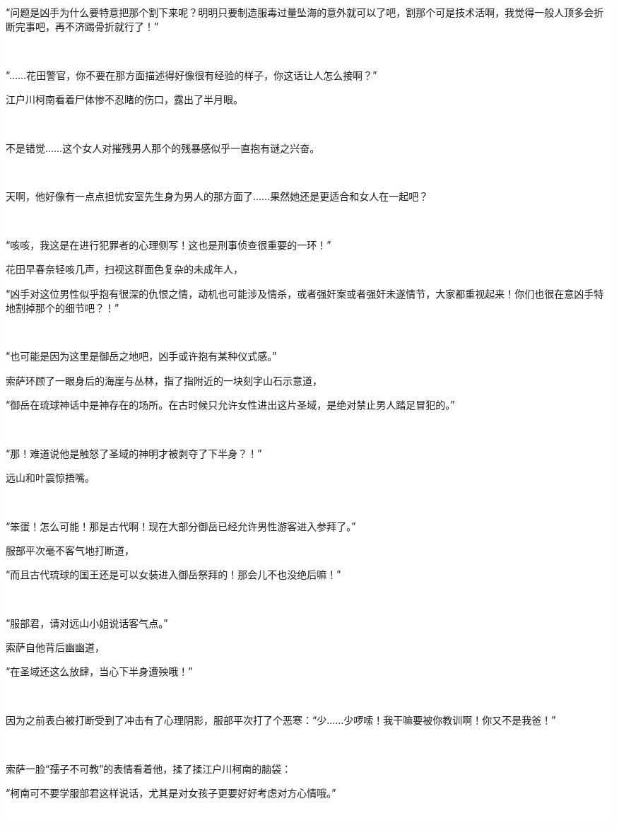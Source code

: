 “问题是凶手为什么要特意把那个割下来呢？明明只要制造服毒过量坠海的意外就可以了吧，割那个可是技术活啊，我觉得一般人顶多会折断完事吧，再不济踢骨折就行了！”

<br>

“……花田警官，你不要在那方面描述得好像很有经验的样子，你这话让人怎么接啊？”

江户川柯南看着尸体惨不忍睹的伤口，露出了半月眼。

<br>

不是错觉……这个女人对摧残男人那个的残暴感似乎一直抱有谜之兴奋。

<br>

天啊，他好像有一点点担忧安室先生身为男人的那方面了……果然她还是更适合和女人在一起吧？

<br>

“咳咳，我这是在进行犯罪者的心理侧写！这也是刑事侦查很重要的一环！”

花田早春奈轻咳几声，扫视这群面色复杂的未成年人，

“凶手对这位男性似乎抱有很深的仇恨之情，动机也可能涉及情杀，或者强奸案或者强奸未遂情节，大家都重视起来！你们也很在意凶手特地割掉那个的细节吧？！”

<br>

“也可能是因为这里是御岳之地吧，凶手或许抱有某种仪式感。”

索萨环顾了一眼身后的海崖与丛林，指了指附近的一块刻字山石示意道，

“御岳在琉球神话中是神存在的场所。在古时候只允许女性进出这片圣域，是绝对禁止男人踏足冒犯的。”

<br>

“那！难道说他是触怒了圣域的神明才被剥夺了下半身？！”

远山和叶震惊捂嘴。

<br>

“笨蛋！怎么可能！那是古代啊！现在大部分御岳已经允许男性游客进入参拜了。”

服部平次毫不客气地打断道，

“而且古代琉球的国王还是可以女装进入御岳祭拜的！那会儿不也没绝后嘛！”

<br>

“服部君，请对远山小姐说话客气点。”

索萨自他背后幽幽道，

“在圣域还这么放肆，当心下半身遭殃哦！”

<br>

因为之前表白被打断受到了冲击有了心理阴影，服部平次打了个恶寒：“少……少啰嗦！我干嘛要被你教训啊！你又不是我爸！”

<br>

索萨一脸“孺子不可教”的表情看着他，揉了揉江户川柯南的脑袋：

“柯南可不要学服部君这样说话，尤其是对女孩子更要好好考虑对方心情哦。”

<br>
